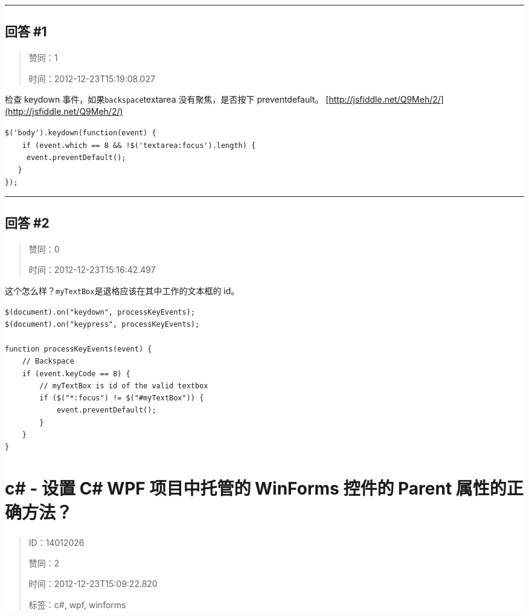 * * *

## 回答 #1

> 赞同：1
> 
> 时间：2012-12-23T15:19:08.027

检查 keydown 事件，如果`backspace`textarea 没有聚焦，是否按下 preventdefault。 [http://jsfiddle.net/Q9Meh/2/](http://jsfiddle.net/Q9Meh/2/)

```
$('body').keydown(function(event) {
    if (event.which == 8 && !$('textarea:focus').length) {
     event.preventDefault();
   }
});​ 
```

* * *

## 回答 #2

> 赞同：0
> 
> 时间：2012-12-23T15:16:42.497

这个怎么样？`myTextBox`是退格应该在其中工作的文本框的 id。

```
$(document).on("keydown", processKeyEvents);
$(document).on("keypress", processKeyEvents);

function processKeyEvents(event) {
    // Backspace
    if (event.keyCode == 8) {
        // myTextBox is id of the valid textbox
        if ($("*:focus") != $("#myTextBox")) {
            event.preventDefault();
        }
    }
} 
```

# c# - 设置 C# WPF 项目中托管的 WinForms 控件的 Parent 属性的正确方法？

> ID：14012026
> 
> 赞同：2
> 
> 时间：2012-12-23T15:09:22.820
> 
> 标签：c#, wpf, winforms
